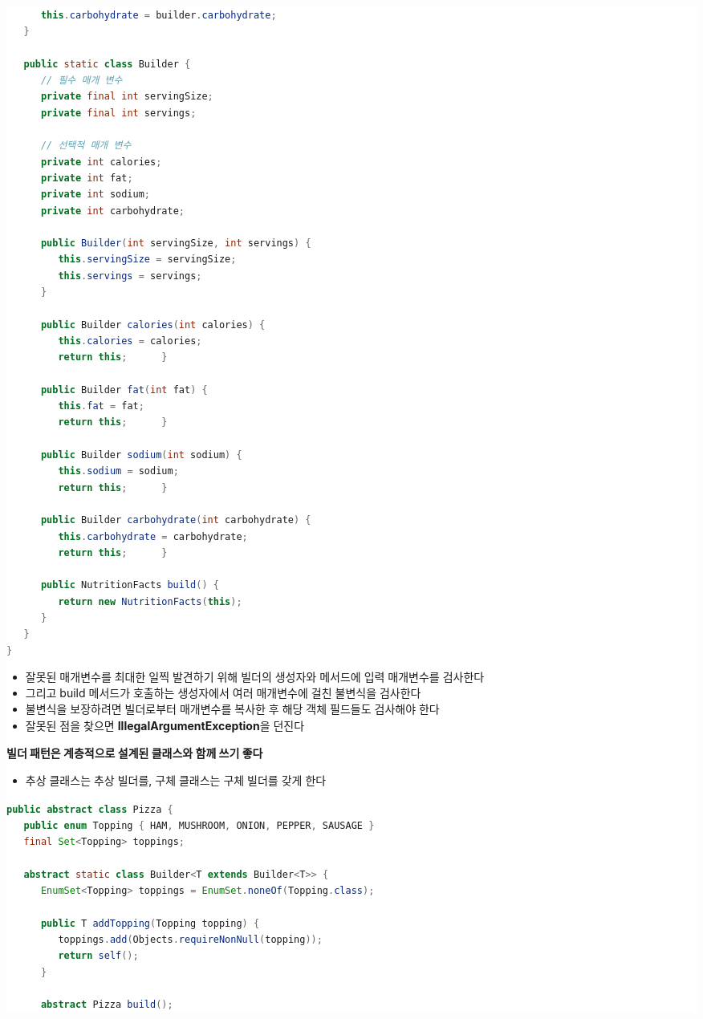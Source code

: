 ```Java
      this.carbohydrate = builder.carbohydrate;  
   }  
  
   public static class Builder {  
      // 필수 매개 변수  
      private final int servingSize;  
      private final int servings;  
  
      // 선택적 매개 변수  
      private int calories;  
      private int fat;  
      private int sodium;  
      private int carbohydrate;  
  
      public Builder(int servingSize, int servings) {  
         this.servingSize = servingSize;  
         this.servings = servings;  
      }  
  
      public Builder calories(int calories) {  
         this.calories = calories;  
         return this;      }  
  
      public Builder fat(int fat) {  
         this.fat = fat;  
         return this;      }  
  
      public Builder sodium(int sodium) {  
         this.sodium = sodium;  
         return this;      }  
  
      public Builder carbohydrate(int carbohydrate) {  
         this.carbohydrate = carbohydrate;  
         return this;      }  
  
      public NutritionFacts build() {  
         return new NutritionFacts(this);  
      }  
   }  
}
```

- 잘못된 매개변수를 최대한 일찍 발견하기 위해 빌더의 생성자와 메서드에 입력 매개변수를 검사한다
- 그리고 build 메서드가 호출하는 생성자에서 여러 매개변수에 걸친 불변식을 검사한다
- 불변식을 보장하려면 빌더로부터 매개변수를 복사한 후 해당 객체 필드들도 검사해야 한다
- 잘못된 점을 찾으면 **IllegalArgumentException**을 던진다

**빌더 패턴은 계층적으로 설계된 클래스와 함께 쓰기 좋다**
- 추상 클래스는 추상 빌더를, 구체 클래스는 구체 빌더를 갖게 한다

```Java
public abstract class Pizza {  
   public enum Topping { HAM, MUSHROOM, ONION, PEPPER, SAUSAGE }  
   final Set<Topping> toppings;  
  
   abstract static class Builder<T extends Builder<T>> {  
      EnumSet<Topping> toppings = EnumSet.noneOf(Topping.class);  
  
      public T addTopping(Topping topping) {  
         toppings.add(Objects.requireNonNull(topping));  
         return self();  
      }  
  
      abstract Pizza build();  
```